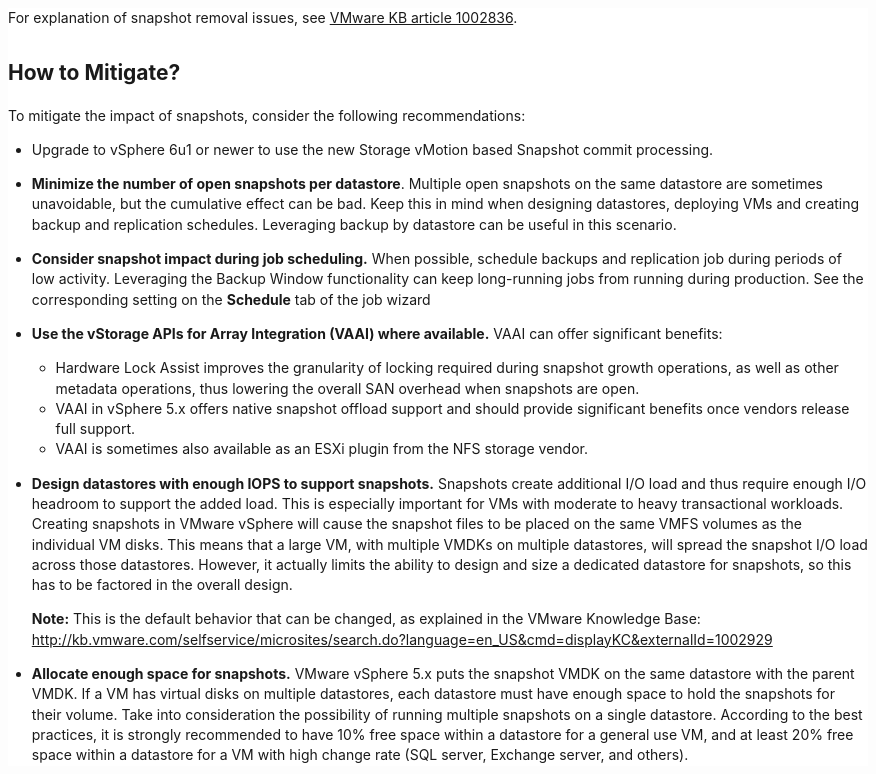 For explanation of snapshot removal issues, see [VMware KB article
1002836](https://kb.vmware.com/kb/1002836).

## How to Mitigate?
To mitigate the impact of snapshots, consider the following
recommendations:

-   Upgrade to vSphere 6u1 or newer to use the new Storage vMotion
	  based Snapshot commit processing.

-   **Minimize the number of open snapshots per datastore**.
    Multiple open snapshots on the same datastore are sometimes
    unavoidable, but the cumulative effect can be bad. Keep this in mind
    when designing datastores, deploying VMs and creating backup and
    replication schedules. Leveraging backup by datastore can be useful
    in this scenario.

-   **Consider snapshot impact during job scheduling.**
    When possible, schedule backups and replication job during periods
    of low activity. Leveraging the Backup Window
    functionality can keep long-running jobs from running during production.
    See the corresponding setting on the **Schedule** tab of the job wizard

-   **Use the vStorage APIs for Array Integration (VAAI)
    where available.** VAAI can offer significant benefits:
    -   Hardware Lock Assist improves the granularity of locking
        required during snapshot growth operations, as well as other
        metadata operations, thus lowering the overall SAN overhead when
        snapshots are open.
    -   VAAI in vSphere 5.x offers native snapshot offload support and
        should provide significant benefits once vendors release
        full support.
    -   VAAI is sometimes also available as an ESXi plugin from the NFS
        storage vendor.

-   **Design datastores with enough IOPS to support snapshots.**
    Snapshots create additional I/O load and thus require enough I/O
    headroom to support the added load. This is especially
    important for VMs with moderate to heavy transactional workloads.
    Creating snapshots in VMware vSphere will cause the snapshot files
    to be placed on the same VMFS volumes as the individual VM disks.
    This means that a large VM, with multiple VMDKs on multiple
    datastores, will spread the snapshot I/O load across
    those datastores. However, it actually limits the ability to design
    and size a dedicated datastore for snapshots, so this has to be
    factored in the overall design. 

    **Note:** This is the default behavior that can be changed, as explained
    in the VMware Knowledge Base: <http://kb.vmware.com/selfservice/microsites/search.do?language=en_US&cmd=displayKC&externalId=1002929>

-   **Allocate enough space for snapshots.**
    VMware vSphere 5.x puts the snapshot VMDK on the same datastore with
    the parent VMDK. If a VM has virtual disks on multiple datastores,
    each datastore must have enough space to hold the snapshots for
    their volume. Take into consideration the possibility of running
    multiple snapshots on a single datastore. According to the best
    practices, it is strongly recommended to have 10% free space within
    a datastore for a general use VM, and at least 20% free space within
    a datastore for a VM with high change rate (SQL server, Exchange
    server, and others).
